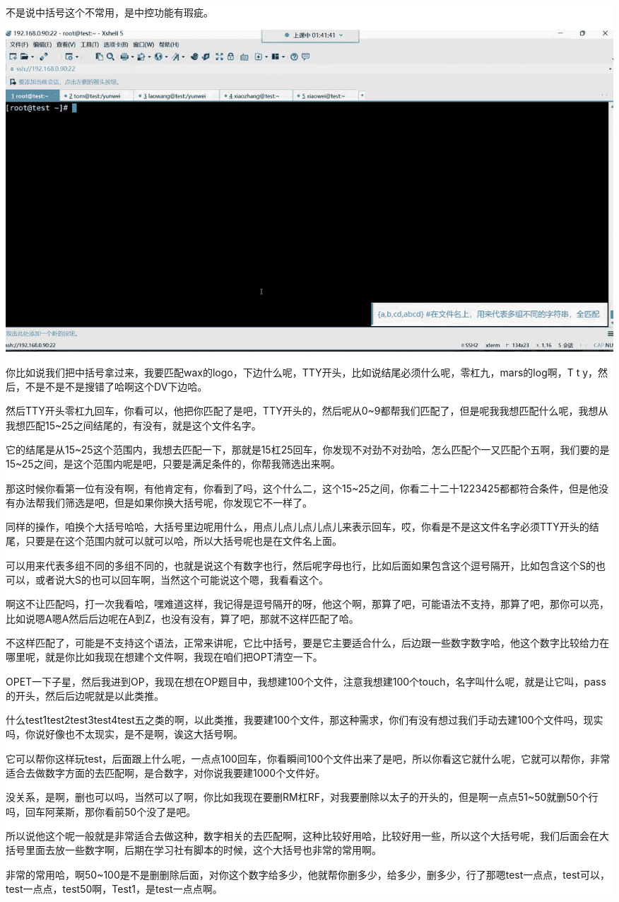 不是说中括号这个不常用，是中控功能有瑕疵。

![](img/f589d610bd1b017a1b6ebde1a206e26c_29.png)

你比如说我们把中括号拿过来，我要匹配wax的logo，下边什么呢，TTY开头，比如说结尾必须什么呢，零杠九，mars的log啊，T t y，然后，不是不是不是搜错了哈啊这个DV下边哈。

然后TTY开头零杠九回车，你看可以，他把你匹配了是吧，TTY开头的，然后呢从0~9都帮我们匹配了，但是呢我我想匹配什么呢，我想从我想匹配15~25之间结尾的，有没有，就是这个文件名字。

它的结尾是从15~25这个范围内，我想去匹配一下，那就是15杠25回车，你发现不对劲不对劲哈，怎么匹配个一又匹配个五啊，我们要的是15~25之间，是这个范围内呢是吧，只要是满足条件的，你帮我筛选出来啊。

那这时候你看第一位有没有啊，有他肯定有，你看到了吗，这个什么二，这个15~25之间，你看二十二十1223425都都符合条件，但是他没有办法帮我们筛选是吧，但是如果你换大括号呢，你发现它不一样了。

同样的操作，咱换个大括号哈哈，大括号里边呢用什么，用点儿点儿点儿点儿来表示回车，哎，你看是不是这文件名字必须TTY开头的结尾，只要是在这个范围内就可以就可以哈，所以大括号呢也是在文件名上面。

可以用来代表多组不同的多组不同的，也就是说这个有数字也行，然后呢字母也行，比如后面如果包含这个逗号隔开，比如包含这个S的也可以，或者说大S的也可以回车啊，当然这个可能说这个嗯，我看看这个。

啊这不让匹配吗，打一次我看哈，嘿难道这样，我记得是逗号隔开的呀，他这个啊，那算了吧，可能语法不支持，那算了吧，那你可以亮，比如说嗯A嗯A然后后边呢在A到Z，也没有没有，算了吧，那就不这样匹配了哈。

不这样匹配了，可能是不支持这个语法，正常来讲呢，它比中括号，要是它主要适合什么，后边跟一些数字数字哈，他这个数字比较给力在哪里呢，就是你比如我现在想建个文件啊，我现在咱们把OPT清空一下。

OPET一下子星，然后我进到OP，我现在想在OP题目中，我想建100个文件，注意我想建100个touch，名字叫什么呢，就是让它叫，pass的开头，然后后边呢就是以此类推。

什么test1test2test3test4test五之类的啊，以此类推，我要建100个文件，那这种需求，你们有没有想过我们手动去建100个文件吗，现实吗，你说好像也不太现实，是不是啊，诶这大括号啊。

它可以帮你这样玩test，后面跟上什么呢，一点点100回车，你看瞬间100个文件出来了是吧，所以你看这它就什么呢，它就可以帮你，非常适合去做数字方面的去匹配啊，是合数字，对你说我要建1000个文件好。

没关系，是啊，删也可以吗，当然可以了啊，你比如我现在要删RM杠RF，对我要删除以太子的开头的，但是啊一点点51~50就删50个行吗，回车阿莱斯，那你看前50个没了是吧。

所以说他这个呢一般就是非常适合去做这种，数字相关的去匹配啊，这种比较好用哈，比较好用一些，所以这个大括号呢，我们后面会在大括号里面去放一些数字啊，后期在学习社有脚本的时候，这个大括号也非常的常用啊。

非常的常用哈，啊50~100是不是删删除后面，对你这个数字给多少，他就帮你删多少，给多少，删多少，行了那嗯test一点点，test可以，test一点点，test50啊，Test1，是test一点点啊。
